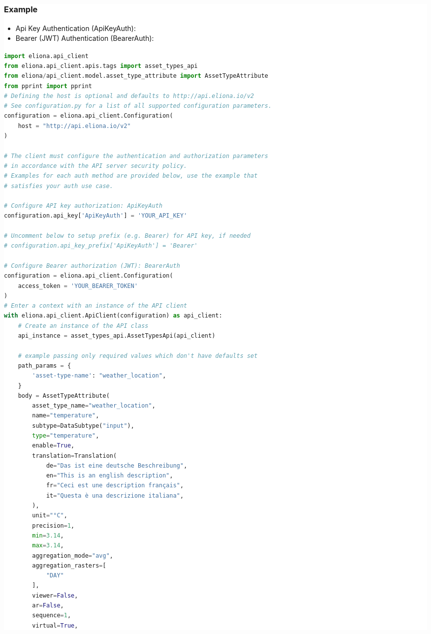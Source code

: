 ### Example

* Api Key Authentication (ApiKeyAuth):
* Bearer (JWT) Authentication (BearerAuth):
```python
import eliona.api_client
from eliona.api_client.apis.tags import asset_types_api
from eliona/api_client.model.asset_type_attribute import AssetTypeAttribute
from pprint import pprint
# Defining the host is optional and defaults to http://api.eliona.io/v2
# See configuration.py for a list of all supported configuration parameters.
configuration = eliona.api_client.Configuration(
    host = "http://api.eliona.io/v2"
)

# The client must configure the authentication and authorization parameters
# in accordance with the API server security policy.
# Examples for each auth method are provided below, use the example that
# satisfies your auth use case.

# Configure API key authorization: ApiKeyAuth
configuration.api_key['ApiKeyAuth'] = 'YOUR_API_KEY'

# Uncomment below to setup prefix (e.g. Bearer) for API key, if needed
# configuration.api_key_prefix['ApiKeyAuth'] = 'Bearer'

# Configure Bearer authorization (JWT): BearerAuth
configuration = eliona.api_client.Configuration(
    access_token = 'YOUR_BEARER_TOKEN'
)
# Enter a context with an instance of the API client
with eliona.api_client.ApiClient(configuration) as api_client:
    # Create an instance of the API class
    api_instance = asset_types_api.AssetTypesApi(api_client)

    # example passing only required values which don't have defaults set
    path_params = {
        'asset-type-name': "weather_location",
    }
    body = AssetTypeAttribute(
        asset_type_name="weather_location",
        name="temperature",
        subtype=DataSubtype("input"),
        type="temperature",
        enable=True,
        translation=Translation(
            de="Das ist eine deutsche Beschreibung",
            en="This is an english description",
            fr="Ceci est une description français",
            it="Questa è una descrizione italiana",
        ),
        unit="°C",
        precision=1,
        min=3.14,
        max=3.14,
        aggregation_mode="avg",
        aggregation_rasters=[
            "DAY"
        ],
        viewer=False,
        ar=False,
        sequence=1,
        virtual=True,
```